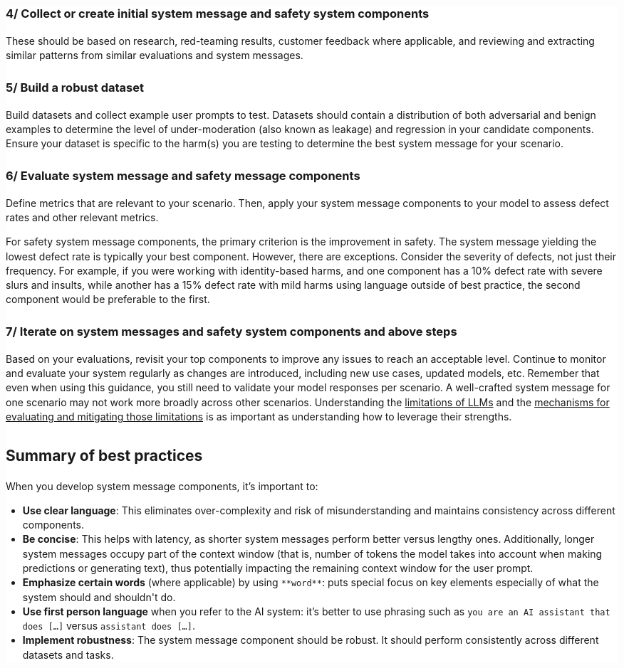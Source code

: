  

### 4/ Collect or create initial system message and safety system components  

These should be based on research, red-teaming results, customer feedback where applicable, and reviewing and extracting similar patterns from similar evaluations and system messages.  

 

### 5/ Build a robust dataset  

Build datasets and collect example user prompts to test. Datasets should contain a distribution of both adversarial and benign examples to determine the level of under-moderation (also known as leakage) and regression in your candidate components. Ensure your dataset is specific to the harm(s) you are testing to determine the best system message for your scenario.  

 

### 6/ Evaluate system message and safety message components 

Define metrics that are relevant to your scenario. Then, apply your system message components to your model to assess defect rates and other relevant metrics.  

 

For safety system message components, the primary criterion is the improvement in safety. The system message yielding the lowest defect rate is typically your best component. However, there are exceptions. Consider the severity of defects, not just their frequency. For example, if you were working with identity-based harms, and one component has a 10% defect rate with severe slurs and insults, while another has a 15% defect rate with mild harms using language outside of best practice, the second component would be preferable to the first.  

 

### 7/ Iterate on system messages and safety system components and above steps 

Based on your evaluations, revisit your top components to improve any issues to reach an acceptable level. Continue to monitor and evaluate your system regularly as changes are introduced, including new use cases, updated models, etc. Remember that even when using this guidance, you still need to validate your model responses per scenario. A well-crafted system message for one scenario may not work more broadly across other scenarios. Understanding the [limitations of LLMs](/azure/ai-foundry/responsible-ai/openai/transparency-note?context=/azure/ai-services/openai/context/context#limitations) and the [mechanisms for evaluating and mitigating those limitations](/azure/ai-foundry/responsible-ai/openai/overview?context=/azure/ai-services/openai/context/context) is as important as understanding how to leverage their strengths. 


## Summary of best practices  

When you develop system message components, it’s important to: 

- **Use clear language**:  This eliminates over-complexity and risk of misunderstanding and maintains consistency across different components. 
- **Be concise**: This helps with latency, as shorter system messages perform better versus lengthy ones. Additionally, longer system messages occupy part of the context window (that is, number of tokens the model takes into account when making predictions or generating text), thus potentially impacting the remaining context window for the user prompt. 
- **Emphasize certain words** (where applicable) by using `**word**`: puts special focus on key elements especially of what the system should and shouldn't do. 
- **Use first person language** when you refer to the AI system: it’s better to use phrasing such as `you are an AI assistant that does […]` versus `assistant does […]`. 
- **Implement robustness**: The system message component should be robust. It should perform consistently across different datasets and tasks. 
